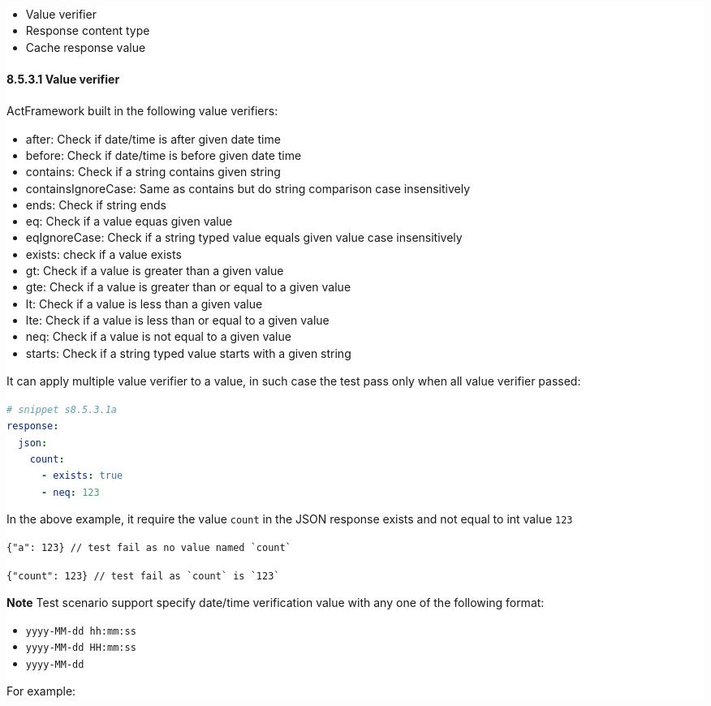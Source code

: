* Value verifier
* Response content type
* Cache response value

#### <a name="verifier"></a> 8.5.3.1 Value verifier

ActFramework built in the following value verifiers:

* after: Check if date/time is after given date time
* before: Check if date/time is before given date time
* contains: Check if a string contains given string
* containsIgnoreCase: Same as contains but do string comparison case insensitively
* ends: Check if string ends
* eq: Check if a value equas given value
* eqIgnoreCase: Check if a string typed value equals given value case insensitively
* exists: check if a value exists
* gt: Check if a value is greater than a given value
* gte: Check if a value is greater than or equal to a given value
* lt: Check if a value is less than a given value
* lte: Check if a value is less than or equal to a given value
* neq: Check if a value is not equal to a given value
* starts: Check if a string typed value starts with a given string

It can apply multiple value verifier to a value, in such case the test pass only when all value verifier passed:

<a name="s8_5_3_1a"></a>

```yaml
# snippet s8.5.3.1a
response:
  json:
    count: 
      - exists: true
      - neq: 123
```

In the above example, it require the value `count` in the JSON response exists and not equal to int value `123`

```
{"a": 123} // test fail as no value named `count` 
```

```
{"count": 123} // test fail as `count` is `123`
```

**Note** Test scenario support specify date/time verification value with any one of the following format:

* `yyyy-MM-dd hh:mm:ss`
* `yyyy-MM-dd HH:mm:ss`
* `yyyy-MM-dd`

For example:

<a name="s8_5_3_1b"></a>
